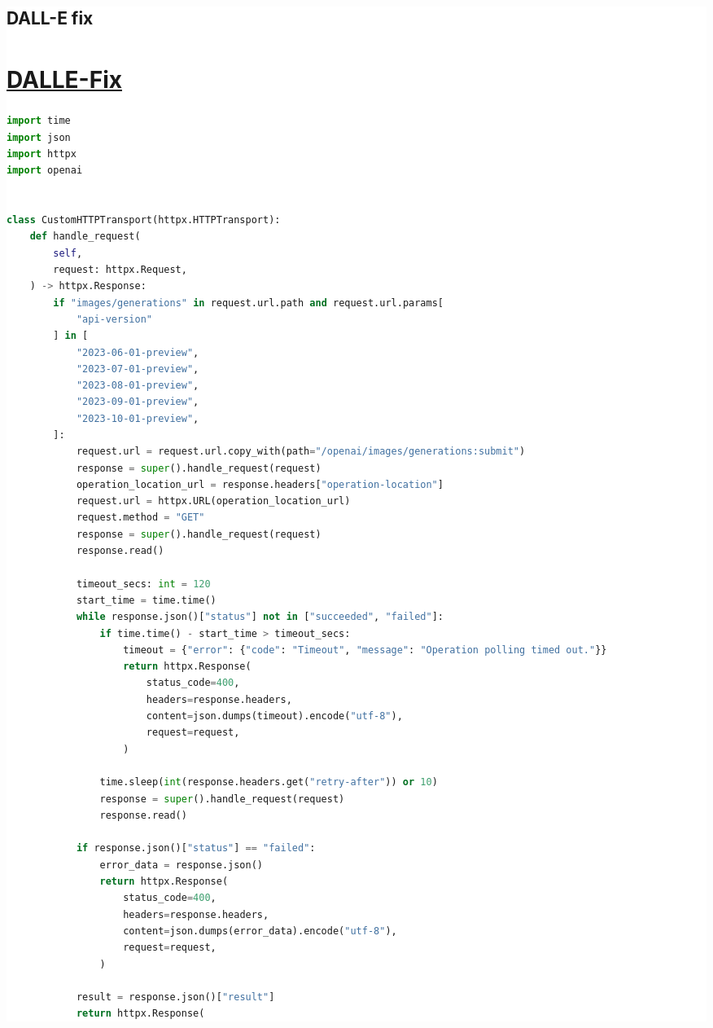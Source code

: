 
## DALL-E fix

# [DALLE-Fix](#tab/dalle-fix)

```python
import time
import json
import httpx
import openai


class CustomHTTPTransport(httpx.HTTPTransport):
    def handle_request(
        self,
        request: httpx.Request,
    ) -> httpx.Response:
        if "images/generations" in request.url.path and request.url.params[
            "api-version"
        ] in [
            "2023-06-01-preview",
            "2023-07-01-preview",
            "2023-08-01-preview",
            "2023-09-01-preview",
            "2023-10-01-preview",
        ]:
            request.url = request.url.copy_with(path="/openai/images/generations:submit")
            response = super().handle_request(request)
            operation_location_url = response.headers["operation-location"]
            request.url = httpx.URL(operation_location_url)
            request.method = "GET"
            response = super().handle_request(request)
            response.read()

            timeout_secs: int = 120
            start_time = time.time()
            while response.json()["status"] not in ["succeeded", "failed"]:
                if time.time() - start_time > timeout_secs:
                    timeout = {"error": {"code": "Timeout", "message": "Operation polling timed out."}}
                    return httpx.Response(
                        status_code=400,
                        headers=response.headers,
                        content=json.dumps(timeout).encode("utf-8"),
                        request=request,
                    )

                time.sleep(int(response.headers.get("retry-after")) or 10)
                response = super().handle_request(request)
                response.read()

            if response.json()["status"] == "failed":
                error_data = response.json()
                return httpx.Response(
                    status_code=400,
                    headers=response.headers,
                    content=json.dumps(error_data).encode("utf-8"),
                    request=request,
                )

            result = response.json()["result"]
            return httpx.Response(
```